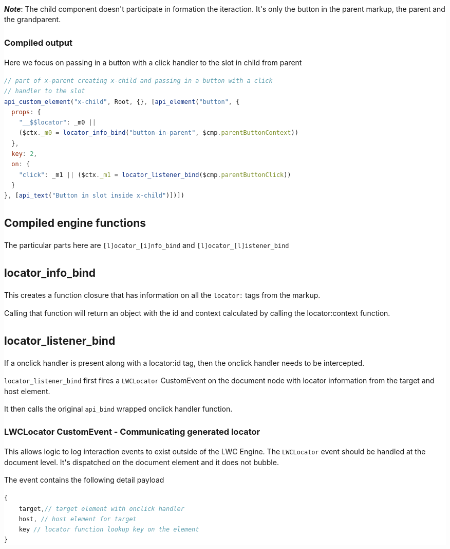 _**Note**_: The child component doesn't participate in formation the iteraction. It's only the
button in the parent markup, the parent and the grandparent.

### Compiled output
Here we focus on passing in a button with a click handler to the slot in child
from parent
```javascript
// part of x-parent creating x-child and passing in a button with a click
// handler to the slot
api_custom_element("x-child", Root, {}, [api_element("button", {
  props: {
    "__$$locator": _m0 ||
    ($ctx._m0 = locator_info_bind("button-in-parent", $cmp.parentButtonContext))
  },
  key: 2,
  on: {
    "click": _m1 || ($ctx._m1 = locator_listener_bind($cmp.parentButtonClick))
  }
}, [api_text("Button in slot inside x-child")])])
```

## Compiled engine functions

The particular parts here are `[l]ocator_[i]nfo_bind` and `[l]ocator_[l]istener_bind`

## locator_info_bind
This creates a function closure that has information on all the `locator:` tags from the markup.

Calling that function will return an object with the id and context calculated by calling the
locator:context function.

## locator_listener_bind

If a onclick handler is present along with a locator:id tag, then the onclick
handler needs to be intercepted.

`locator_listener_bind` first fires a `LWCLocator` CustomEvent on the document node
with locator information from the target and host element.

It then calls the original `api_bind` wrapped onclick handler function.

### LWCLocator CustomEvent - Communicating generated locator

This allows logic to log interaction events to exist outside of the LWC Engine.
The `LWCLocator` event should be handled at the document level. It's dispatched on the document
element and it does not bubble.

The event contains the following detail payload

```javascript
{
    target,// target element with onclick handler
    host, // host element for target
    key // locator function lookup key on the element
}
```

